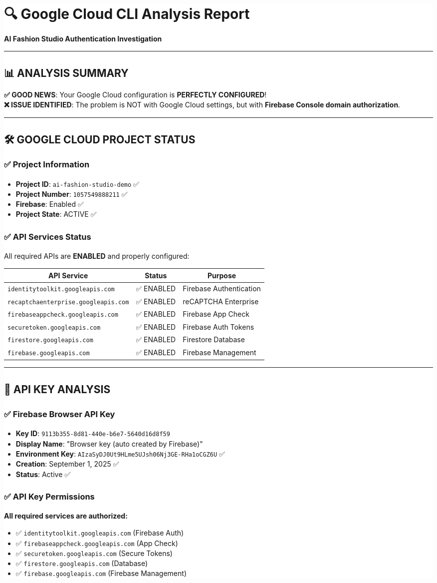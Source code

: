# 🔍 Google Cloud CLI Analysis Report
**AI Fashion Studio Authentication Investigation**

---

## 📊 **ANALYSIS SUMMARY**

**✅ GOOD NEWS**: Your Google Cloud configuration is **PERFECTLY CONFIGURED**!  
**❌ ISSUE IDENTIFIED**: The problem is NOT with Google Cloud settings, but with **Firebase Console domain authorization**.

---

## 🛠️ **GOOGLE CLOUD PROJECT STATUS**

### ✅ **Project Information**
- **Project ID**: `ai-fashion-studio-demo` ✅
- **Project Number**: `1057549888211` ✅  
- **Firebase**: Enabled ✅
- **Project State**: ACTIVE ✅

### ✅ **API Services Status**
All required APIs are **ENABLED** and properly configured:

| API Service | Status | Purpose |
|-------------|--------|---------|
| `identitytoolkit.googleapis.com` | ✅ ENABLED | Firebase Authentication |
| `recaptchaenterprise.googleapis.com` | ✅ ENABLED | reCAPTCHA Enterprise |
| `firebaseappcheck.googleapis.com` | ✅ ENABLED | Firebase App Check |
| `securetoken.googleapis.com` | ✅ ENABLED | Firebase Auth Tokens |
| `firestore.googleapis.com` | ✅ ENABLED | Firestore Database |
| `firebase.googleapis.com` | ✅ ENABLED | Firebase Management |

---

## 🔑 **API KEY ANALYSIS**

### ✅ **Firebase Browser API Key**
- **Key ID**: `9113b355-8d81-440e-b6e7-5640d16d8f59`
- **Display Name**: "Browser key (auto created by Firebase)"
- **Environment Key**: `AIzaSyDJ0Ut9HLme5UJsh06Nj3GE-RHa1oCGZ6U` ✅
- **Creation**: September 1, 2025 ✅
- **Status**: Active ✅

### ✅ **API Key Permissions**
**All required services are authorized:**
- ✅ `identitytoolkit.googleapis.com` (Firebase Auth)
- ✅ `firebaseappcheck.googleapis.com` (App Check)
- ✅ `securetoken.googleapis.com` (Secure Tokens)
- ✅ `firestore.googleapis.com` (Database)
- ✅ `firebase.googleapis.com` (Firebase Management)
